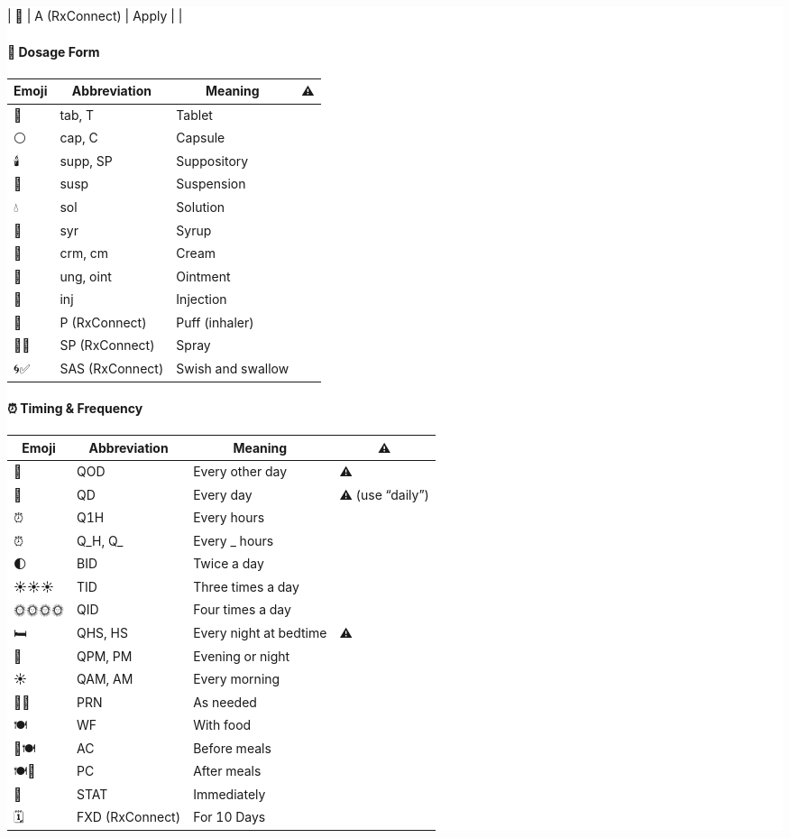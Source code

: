 | 🧴    | A (RxConnect) | Apply                  |    |

#### 💊 Dosage Form

| Emoji | Abbreviation | Meaning          | ⚠️ |
|-------|--------------|------------------|----|
| 💊    | tab, T          | Tablet           |    |
| ⚪    | cap, C          | Capsule          |    |
| 🕯️    | supp, SP         | Suppository      |    |
| 🧪    | susp         | Suspension       |    |
| 💧    | sol          | Solution         |    |
| 🍯    | syr          | Syrup            |    |
| 🧴    | crm, cm       | Cream            |    |
| 🧈    | ung, oint    | Ointment         |    |
| 💉    | inj          | Injection        |    |
| 💨    | P (RxConnect) | Puff (inhaler)     |    |
| 💨🌀 | SP (RxConnect) | Spray              |    |
| 🌀✅  | SAS (RxConnect) | Swish and swallow  |    |

#### ⏰ Timing & Frequency

| Emoji | Abbreviation | Meaning                    | ⚠️ |
|-------|--------------|----------------------------|----|
| 🔁    | QOD          | Every other day            | ⚠️ |
| 📅    | QD           | Every day                  | ⚠️ (use “daily”) |
| ⏰    | Q1H          | Every hours                |    |
| ⏰    | Q_H, Q_      | Every _ hours              |    |
| 🌓    | BID          | Twice a day                |    |
| ☀️☀️☀️| TID          | Three times a day          |    |
| 🌞🌞🌞🌞| QID        | Four times a day           |    |
| 🛏️    | QHS, HS       | Every night at bedtime     | ⚠️ |
| 🌙    | QPM, PM      | Evening or night           |    |
| ☀️    | QAM, AM      | Every morning              |    |
| 🙋‍♂️    | PRN          | As needed                  |    |
| 🍽️    | WF           | With food                  |    |
| 💊🍽️  | AC           | Before meals               |    |
| 🍽️💊  | PC           | After meals                |    |
| 🚨    | STAT         | Immediately                |    |
| 🗓️    | FXD (RxConnect) | For 10 Days             |    |
